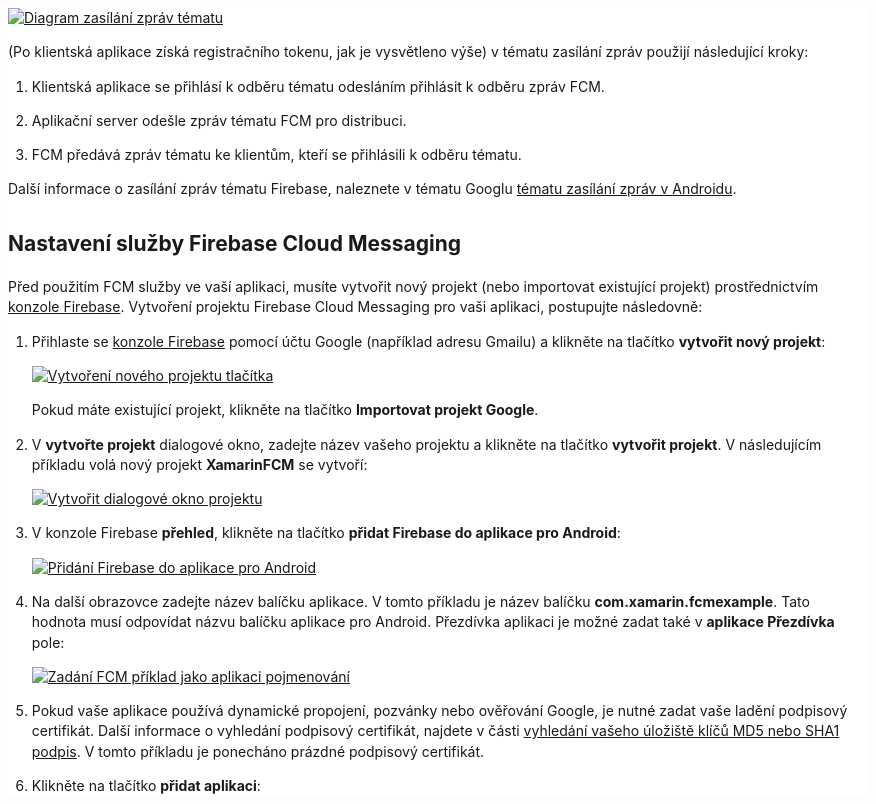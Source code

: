 [![Diagram zasílání zpráv tématu](firebase-cloud-messaging-images/04-topic-messaging-sml.png)](firebase-cloud-messaging-images/04-topic-messaging.png#lightbox)

(Po klientská aplikace získá registračního tokenu, jak je vysvětleno výše) v tématu zasílání zpráv použijí následující kroky:

1.  Klientská aplikace se přihlásí k odběru tématu odesláním přihlásit k odběru zpráv FCM.

2.  Aplikační server odešle zpráv tématu FCM pro distribuci.

3.  FCM předává zpráv tématu ke klientům, kteří se přihlásili k odběru tématu.

Další informace o zasílání zpráv tématu Firebase, naleznete v tématu Googlu [tématu zasílání zpráv v Androidu](https://firebase.google.com/docs/cloud-messaging/android/topic-messaging).


<a name="setup_fcm" />

## <a name="setting-up-firebase-cloud-messaging"></a>Nastavení služby Firebase Cloud Messaging

Před použitím FCM služby ve vaší aplikaci, musíte vytvořit nový projekt (nebo importovat existující projekt) prostřednictvím [konzole Firebase](https://console.firebase.google.com/). Vytvoření projektu Firebase Cloud Messaging pro vaši aplikaci, postupujte následovně:

1.  Přihlaste se [konzole Firebase](https://console.firebase.google.com/) pomocí účtu Google (například adresu Gmailu) a klikněte na tlačítko **vytvořit nový projekt**:

    [![Vytvoření nového projektu tlačítka](firebase-cloud-messaging-images/05-firebase-console-sml.png)](firebase-cloud-messaging-images/05-firebase-console.png#lightbox)

    Pokud máte existující projekt, klikněte na tlačítko **Importovat projekt Google**.

2.  V **vytvořte projekt** dialogové okno, zadejte název vašeho projektu a klikněte na tlačítko **vytvořit projekt**. V následujícím příkladu volá nový projekt **XamarinFCM** se vytvoří:

    [![Vytvořit dialogové okno projektu](firebase-cloud-messaging-images/06-create-a-project-sml.png)](firebase-cloud-messaging-images/06-create-a-project.png#lightbox)

3.  V konzole Firebase **přehled**, klikněte na tlačítko **přidat Firebase do aplikace pro Android**:

    [![Přidání Firebase do aplikace pro Android](firebase-cloud-messaging-images/07-add-firebase-sml.png)](firebase-cloud-messaging-images/07-add-firebase.png#lightbox)

4.  Na další obrazovce zadejte název balíčku aplikace. V tomto příkladu je název balíčku **com.xamarin.fcmexample**. Tato hodnota musí odpovídat názvu balíčku aplikace pro Android. Přezdívka aplikaci je možné zadat také v **aplikace Přezdívka** pole:

    [![Zadání FCM příklad jako aplikaci pojmenování](firebase-cloud-messaging-images/08-package-name-sml.png)](firebase-cloud-messaging-images/08-package-name.png#lightbox)

5.  Pokud vaše aplikace používá dynamické propojení, pozvánky nebo ověřování Google, je nutné zadat vaše ladění podpisový certifikát. Další informace o vyhledání podpisový certifikát, najdete v části [vyhledání vašeho úložiště klíčů MD5 nebo SHA1 podpis](~/android/deploy-test/signing/keystore-signature.md).
    V tomto příkladu je ponecháno prázdné podpisový certifikát.

6.  Klikněte na tlačítko **přidat aplikaci**:
